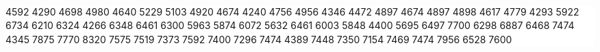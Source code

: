 4592
4290
4698
4980
4640
5229
5103
4920
4674
4240
4756
4956
4346
4472
4897
4674
4897
4898
4617
4779
4293
5922
6734
6210
6324
4266
6348
6461
6300
5963
5874
6072
5632
6461
6003
5848
4400
5695
6497
7700
6298
6887
6468
7474
4345
7875
7770
8320
7575
7519
7373
7592
7400
7296
7474
4389
7448
7350
7154
7469
7474
7956
6528
7600